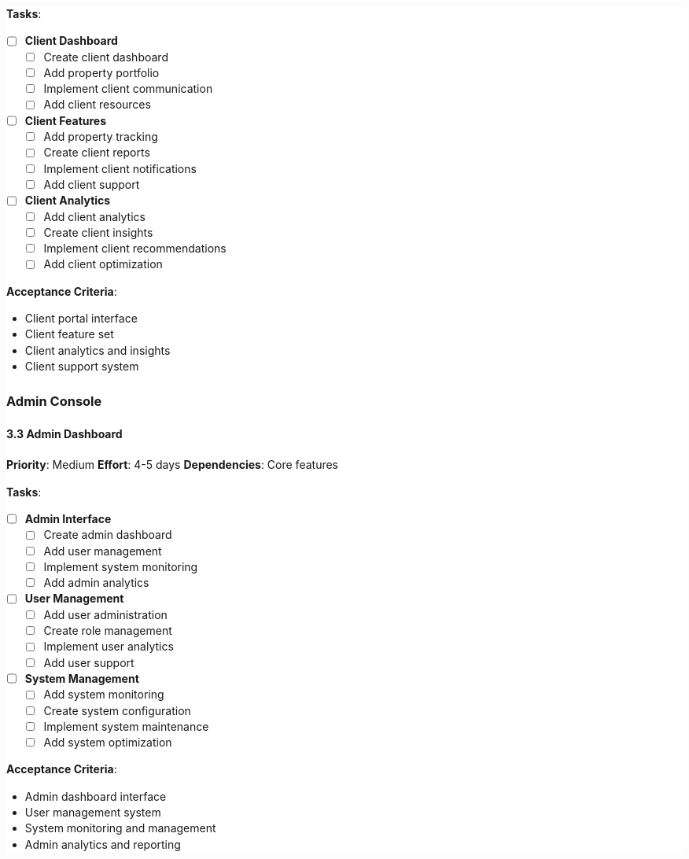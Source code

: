 **Tasks**:
- [ ] **Client Dashboard**
  - [ ] Create client dashboard
  - [ ] Add property portfolio
  - [ ] Implement client communication
  - [ ] Add client resources

- [ ] **Client Features**
  - [ ] Add property tracking
  - [ ] Create client reports
  - [ ] Implement client notifications
  - [ ] Add client support

- [ ] **Client Analytics**
  - [ ] Add client analytics
  - [ ] Create client insights
  - [ ] Implement client recommendations
  - [ ] Add client optimization

**Acceptance Criteria**:
- Client portal interface
- Client feature set
- Client analytics and insights
- Client support system

### Admin Console

#### 3.3 Admin Dashboard
**Priority**: Medium
**Effort**: 4-5 days
**Dependencies**: Core features

**Tasks**:
- [ ] **Admin Interface**
  - [ ] Create admin dashboard
  - [ ] Add user management
  - [ ] Implement system monitoring
  - [ ] Add admin analytics

- [ ] **User Management**
  - [ ] Add user administration
  - [ ] Create role management
  - [ ] Implement user analytics
  - [ ] Add user support

- [ ] **System Management**
  - [ ] Add system monitoring
  - [ ] Create system configuration
  - [ ] Implement system maintenance
  - [ ] Add system optimization

**Acceptance Criteria**:
- Admin dashboard interface
- User management system
- System monitoring and management
- Admin analytics and reporting
